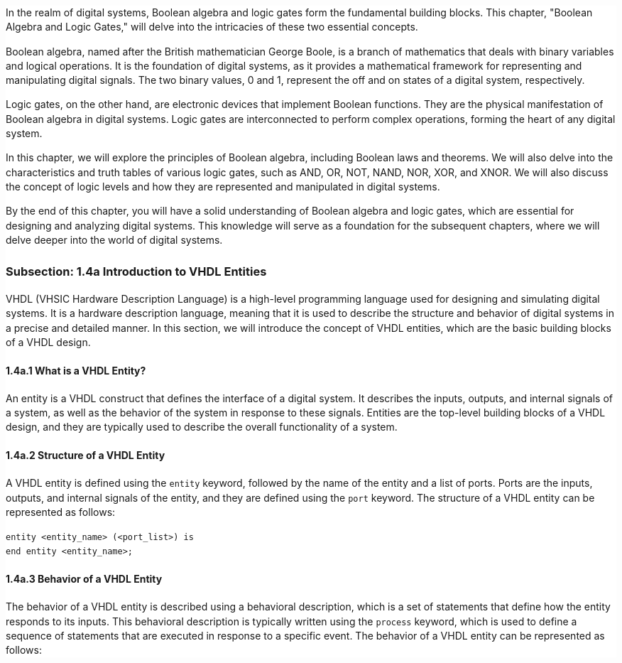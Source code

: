 In the realm of digital systems, Boolean algebra and logic gates form the fundamental building blocks. This chapter, "Boolean Algebra and Logic Gates," will delve into the intricacies of these two essential concepts. 

Boolean algebra, named after the British mathematician George Boole, is a branch of mathematics that deals with binary variables and logical operations. It is the foundation of digital systems, as it provides a mathematical framework for representing and manipulating digital signals. The two binary values, 0 and 1, represent the off and on states of a digital system, respectively. 

Logic gates, on the other hand, are electronic devices that implement Boolean functions. They are the physical manifestation of Boolean algebra in digital systems. Logic gates are interconnected to perform complex operations, forming the heart of any digital system. 

In this chapter, we will explore the principles of Boolean algebra, including Boolean laws and theorems. We will also delve into the characteristics and truth tables of various logic gates, such as AND, OR, NOT, NAND, NOR, XOR, and XNOR. We will also discuss the concept of logic levels and how they are represented and manipulated in digital systems.

By the end of this chapter, you will have a solid understanding of Boolean algebra and logic gates, which are essential for designing and analyzing digital systems. This knowledge will serve as a foundation for the subsequent chapters, where we will delve deeper into the world of digital systems.




### Subsection: 1.4a Introduction to VHDL Entities

VHDL (VHSIC Hardware Description Language) is a high-level programming language used for designing and simulating digital systems. It is a hardware description language, meaning that it is used to describe the structure and behavior of digital systems in a precise and detailed manner. In this section, we will introduce the concept of VHDL entities, which are the basic building blocks of a VHDL design.

#### 1.4a.1 What is a VHDL Entity?

An entity is a VHDL construct that defines the interface of a digital system. It describes the inputs, outputs, and internal signals of a system, as well as the behavior of the system in response to these signals. Entities are the top-level building blocks of a VHDL design, and they are typically used to describe the overall functionality of a system.

#### 1.4a.2 Structure of a VHDL Entity

A VHDL entity is defined using the `entity` keyword, followed by the name of the entity and a list of ports. Ports are the inputs, outputs, and internal signals of the entity, and they are defined using the `port` keyword. The structure of a VHDL entity can be represented as follows:

```
entity <entity_name> (<port_list>) is
end entity <entity_name>;
```

#### 1.4a.3 Behavior of a VHDL Entity

The behavior of a VHDL entity is described using a behavioral description, which is a set of statements that define how the entity responds to its inputs. This behavioral description is typically written using the `process` keyword, which is used to define a sequence of statements that are executed in response to a specific event. The behavior of a VHDL entity can be represented as follows:
